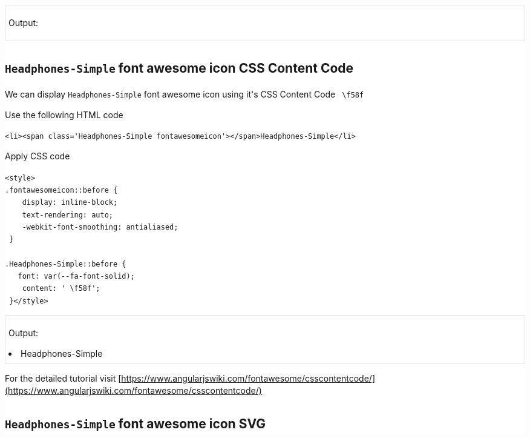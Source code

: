<div style='border:1px solid rgba(0,0,0,.1);margin-bottom:10px;padding:5px;'>
<p>Output:</p>


<i class='fas fa-headphones-simple'></i>

</div>


## `Headphones-Simple` font awesome icon CSS Content Code 

We can display `Headphones-Simple` font awesome icon using it's CSS Content Code ` \f58f` 

Use the following HTML code 

```
<li><span class='Headphones-Simple fontawesomeicon'></span>Headphones-Simple</li>
```

Apply CSS code 

```
<style> 
.fontawesomeicon::before {
    display: inline-block;
    text-rendering: auto;
    -webkit-font-smoothing: antialiased;
 }

.Headphones-Simple::before {
   font: var(--fa-font-solid);
    content: ' \f58f';
 }</style>
```

<div style='border:1px solid rgba(0,0,0,.1);margin-bottom:10px;padding:5px;'>
<p>Output:</p>
<style> 
.fontawesomeicon::before {
    display: inline-block;
    text-rendering: auto;
    -webkit-font-smoothing: antialiased;
 }

.Headphones-Simple::before {
   font: var(--fa-font-solid);
    content: ' \f58f';
 }</style>

<li><span class='Headphones-Simple fontawesomeicon'></span>Headphones-Simple</li>
</div>

For the detailed tutorial visit
[https://www.angularjswiki.com/fontawesome/csscontentcode/](https://www.angularjswiki.com/fontawesome/csscontentcode/)

## `Headphones-Simple` font awesome icon SVG 
